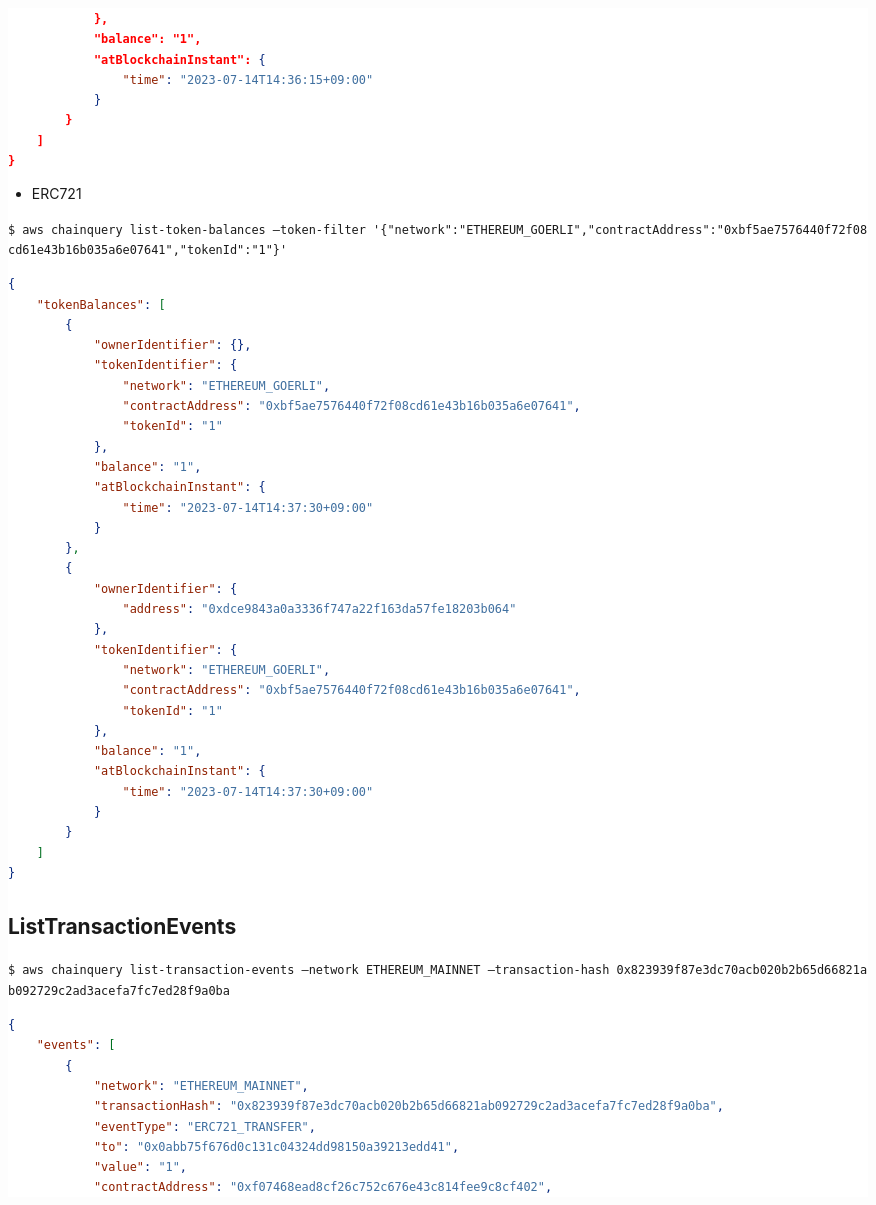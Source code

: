 ```json
            },
            "balance": "1",
            "atBlockchainInstant": {
                "time": "2023-07-14T14:36:15+09:00"
            }
        }
    ]
}
```

* ERC721
```shell
$ aws chainquery list-token-balances —token-filter '{"network":"ETHEREUM_GOERLI","contractAddress":"0xbf5ae7576440f72f08cd61e43b16b035a6e07641","tokenId":"1"}'
```
```json
{
    "tokenBalances": [
        {
            "ownerIdentifier": {},
            "tokenIdentifier": {
                "network": "ETHEREUM_GOERLI",
                "contractAddress": "0xbf5ae7576440f72f08cd61e43b16b035a6e07641",
                "tokenId": "1"
            },
            "balance": "1",
            "atBlockchainInstant": {
                "time": "2023-07-14T14:37:30+09:00"
            }
        },
        {
            "ownerIdentifier": {
                "address": "0xdce9843a0a3336f747a22f163da57fe18203b064"
            },
            "tokenIdentifier": {
                "network": "ETHEREUM_GOERLI",
                "contractAddress": "0xbf5ae7576440f72f08cd61e43b16b035a6e07641",
                "tokenId": "1"
            },
            "balance": "1",
            "atBlockchainInstant": {
                "time": "2023-07-14T14:37:30+09:00"
            }
        }
    ]
}
```

## ListTransactionEvents

```shell
$ aws chainquery list-transaction-events —network ETHEREUM_MAINNET —transaction-hash 0x823939f87e3dc70acb020b2b65d66821ab092729c2ad3acefa7fc7ed28f9a0ba
```
```json
{
    "events": [
        {
            "network": "ETHEREUM_MAINNET",
            "transactionHash": "0x823939f87e3dc70acb020b2b65d66821ab092729c2ad3acefa7fc7ed28f9a0ba",
            "eventType": "ERC721_TRANSFER",
            "to": "0x0abb75f676d0c131c04324dd98150a39213edd41",
            "value": "1",
            "contractAddress": "0xf07468ead8cf26c752c676e43c814fee9c8cf402",
```
